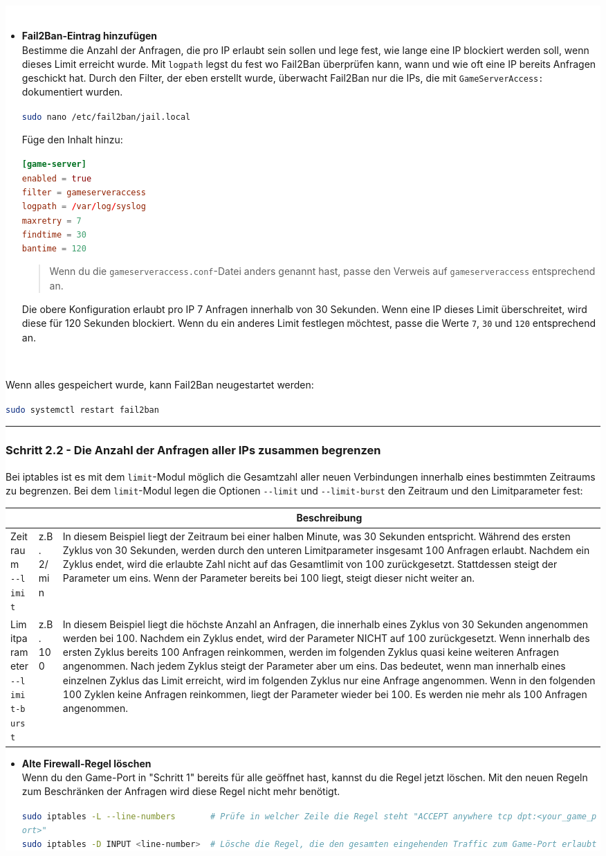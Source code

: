 <br>

* **Fail2Ban-Eintrag hinzufügen**<br>
  Bestimme die Anzahl der Anfragen, die pro IP erlaubt sein sollen und lege fest, wie lange eine IP blockiert werden soll, wenn dieses Limit erreicht wurde. Mit `logpath` legst du fest wo Fail2Ban überprüfen kann, wann und wie oft eine IP bereits Anfragen geschickt hat. Durch den Filter, der eben erstellt wurde, überwacht Fail2Ban nur die IPs, die mit `GameServerAccess: ` dokumentiert wurden.
  ```bash
  sudo nano /etc/fail2ban/jail.local
  ```
  Füge den Inhalt hinzu:
  ```conf
  [game-server]
  enabled = true
  filter = gameserveraccess
  logpath = /var/log/syslog
  maxretry = 7
  findtime = 30
  bantime = 120
  ```
  > Wenn du die `gameserveraccess.conf`-Datei anders genannt hast, passe den Verweis auf `gameserveraccess` entsprechend an.

  Die obere Konfiguration erlaubt pro IP 7 Anfragen innerhalb von 30 Sekunden. Wenn eine IP dieses Limit überschreitet, wird diese für 120 Sekunden blockiert. Wenn du ein anderes Limit festlegen möchtest, passe die Werte `7`, `30` und `120` entsprechend an.

<br>

Wenn alles gespeichert wurde, kann Fail2Ban neugestartet werden:

```bash
sudo systemctl restart fail2ban
```

--------------------------------------

### Schritt 2.2 - Die Anzahl der Anfragen aller IPs zusammen begrenzen

Bei iptables ist es mit dem `limit`-Modul möglich die Gesamtzahl aller neuen Verbindungen innerhalb eines bestimmten Zeitraums zu begrenzen. Bei dem `limit`-Modul legen die Optionen `--limit` und `--limit-burst` den Zeitraum und den Limitparameter fest:

|                         |             | Beschreibung       |
| ----------------------- | ----------- | ------------------ |
| Zeitraum<br>`--limit`   | z.B. 2/min  | In diesem Beispiel liegt der Zeitraum bei einer halben Minute, was 30 Sekunden entspricht. Während des ersten Zyklus von 30 Sekunden, werden durch den unteren Limitparameter insgesamt 100 Anfragen erlaubt. Nachdem ein Zyklus endet, wird die erlaubte Zahl nicht auf das Gesamtlimit von 100 zurückgesetzt. Stattdessen steigt der Parameter um eins. Wenn der Parameter bereits bei 100 liegt, steigt dieser nicht weiter an. |
| Limitparameter<br>`--limit-burst` | z.B. 100 | In diesem Beispiel liegt die höchste Anzahl an Anfragen, die innerhalb eines Zyklus von 30 Sekunden angenommen werden bei 100. Nachdem ein Zyklus endet, wird der Parameter NICHT auf 100 zurückgesetzt. Wenn innerhalb des ersten Zyklus bereits 100 Anfragen reinkommen, werden im folgenden Zyklus quasi keine weiteren Anfragen angenommen. Nach jedem Zyklus steigt der Parameter aber um eins. Das bedeutet, wenn man innerhalb eines einzelnen Zyklus das Limit erreicht, wird im folgenden Zyklus nur eine Anfrage angenommen. Wenn in den folgenden 100 Zyklen keine Anfragen reinkommen, liegt der Parameter wieder bei 100. Es werden nie mehr als 100 Anfragen angenommen. |

* **Alte Firewall-Regel löschen**<br>
  Wenn du den Game-Port in "Schritt 1" bereits für alle geöffnet hast, kannst du die Regel jetzt löschen. Mit den neuen Regeln zum Beschränken der Anfragen wird diese Regel nicht mehr benötigt.
  ```bash
  sudo iptables -L --line-numbers       # Prüfe in welcher Zeile die Regel steht "ACCEPT anywhere tcp dpt:<your_game_port>"
  sudo iptables -D INPUT <line-number>  # Lösche die Regel, die den gesamten eingehenden Traffic zum Game-Port erlaubt
  ```
